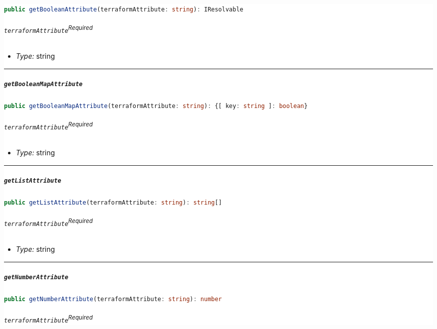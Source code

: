 ```typescript
public getBooleanAttribute(terraformAttribute: string): IResolvable
```

###### `terraformAttribute`<sup>Required</sup> <a name="terraformAttribute" id="@cdktf/provider-pagerduty.serviceCustomFieldValue.ServiceCustomFieldValueCustomFieldsOutputReference.getBooleanAttribute.parameter.terraformAttribute"></a>

- *Type:* string

---

##### `getBooleanMapAttribute` <a name="getBooleanMapAttribute" id="@cdktf/provider-pagerduty.serviceCustomFieldValue.ServiceCustomFieldValueCustomFieldsOutputReference.getBooleanMapAttribute"></a>

```typescript
public getBooleanMapAttribute(terraformAttribute: string): {[ key: string ]: boolean}
```

###### `terraformAttribute`<sup>Required</sup> <a name="terraformAttribute" id="@cdktf/provider-pagerduty.serviceCustomFieldValue.ServiceCustomFieldValueCustomFieldsOutputReference.getBooleanMapAttribute.parameter.terraformAttribute"></a>

- *Type:* string

---

##### `getListAttribute` <a name="getListAttribute" id="@cdktf/provider-pagerduty.serviceCustomFieldValue.ServiceCustomFieldValueCustomFieldsOutputReference.getListAttribute"></a>

```typescript
public getListAttribute(terraformAttribute: string): string[]
```

###### `terraformAttribute`<sup>Required</sup> <a name="terraformAttribute" id="@cdktf/provider-pagerduty.serviceCustomFieldValue.ServiceCustomFieldValueCustomFieldsOutputReference.getListAttribute.parameter.terraformAttribute"></a>

- *Type:* string

---

##### `getNumberAttribute` <a name="getNumberAttribute" id="@cdktf/provider-pagerduty.serviceCustomFieldValue.ServiceCustomFieldValueCustomFieldsOutputReference.getNumberAttribute"></a>

```typescript
public getNumberAttribute(terraformAttribute: string): number
```

###### `terraformAttribute`<sup>Required</sup> <a name="terraformAttribute" id="@cdktf/provider-pagerduty.serviceCustomFieldValue.ServiceCustomFieldValueCustomFieldsOutputReference.getNumberAttribute.parameter.terraformAttribute"></a>
